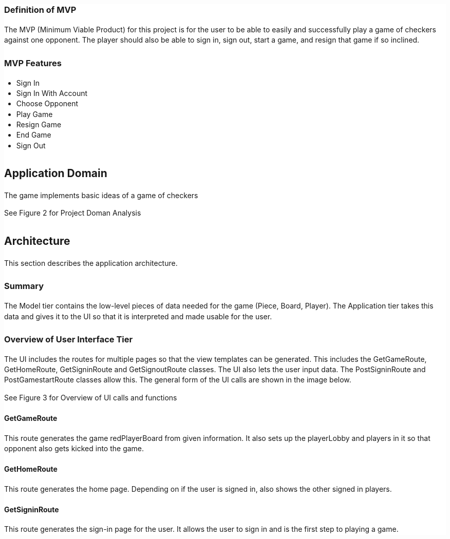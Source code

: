 
### Definition of MVP
The MVP (Minimum Viable Product) for this project is for the user to be able to easily and successfully play a game of checkers against one opponent. The player should also be able to sign in, sign out, start a game, and resign that game if so inclined.

### MVP Features
* Sign In
* Sign In With Account
* Choose Opponent
* Play Game
* Resign Game
* End Game
* Sign Out



## Application Domain
The game implements basic ideas of a game of checkers

See Figure 2 for Project Doman Analysis



## Architecture

This section describes the application architecture.

### Summary
The Model tier contains the low-level pieces of data needed for the game (Piece, Board, Player). The Application tier takes this data and gives it to the UI so that it is interpreted and made usable for the user.

### Overview of User Interface Tier
The UI includes the routes for multiple pages so that the view templates can be generated. This includes the GetGameRoute, GetHomeRoute, GetSigninRoute and GetSignoutRoute classes. The UI also lets the user input data. The PostSigninRoute and PostGamestartRoute classes allow this. The general form of the UI calls are shown in the image below.

See Figure 3 for Overview of UI calls and functions

#### GetGameRoute
This route generates the game redPlayerBoard from given information. It also sets up the playerLobby and players in it so that opponent also gets kicked into the game.

#### GetHomeRoute
This route generates the home page. Depending on if the user is signed in, also shows the other signed in players.

#### GetSigninRoute
This route generates the sign-in page for the user. It allows the user to sign in and is the first step to playing a game.
